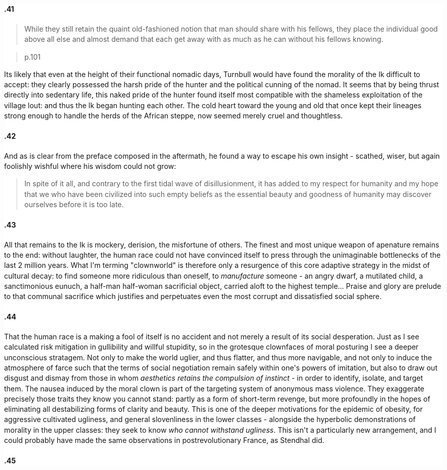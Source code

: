 #### .41

> While they still retain the quaint old-fashioned notion that man should share with his fellows, they place the individual good above all else and almost demand that each get away with as much as he can without his fellows knowing.

> p.101

Its likely that even at the height of their functional nomadic days, Turnbull would have found the morality of the Ik difficult to accept: they clearly possessed the harsh pride of the hunter and the political cunning of the nomad. It seems that by being thrust directly into sedentary life, this naked pride of the hunter found itself most compatible with the shameless exploitation of the village lout: and thus the Ik began hunting each other. The cold heart toward the young and old that once kept their lineages strong enough to handle the herds of the African steppe, now seemed merely cruel and thoughtless.

#### .42

And as is clear from the preface composed in the aftermath, he found a way to escape his own insight - scathed, wiser, but again foolishly wishful where his wisdom could not grow:

> In spite of it all, and contrary to the first tidal wave of disillusionment, it has added to my respect for humanity and my hope that we who have been civilized into such empty beliefs as the essential beauty and goodness of humanity may discover ourselves before it is too late.

#### .43

All that remains to the Ik is mockery, derision, the misfortune of others. The finest and most unique weapon of apenature remains to the end: without laughter, the human race could not have convinced itself to press through the unimaginable bottlenecks of the last 2 million years. What I'm terming "clownworld" is therefore only a resurgence of this core adaptive strategy in the midst of cultural decay: to find someone more ridiculous than oneself, to *manufacture* someone - an angry dwarf, a mutilated child, a sanctimonious eunuch, a half-man half-woman sacrificial object, carried aloft to the highest temple... Praise and glory are prelude to that communal sacrifice which justifies and perpetuates even the most corrupt and dissatisfied social sphere.

#### .44

That the human race is a making a fool of itself is no accident and not merely a result of its social desperation. Just as I see calculated risk mitigation in gullibility and willful stupidity, so in the grotesque clownfaces of moral posturing I see a deeper unconscious stratagem. Not only to make the world uglier, and thus flatter, and thus more navigable, and not only to induce the atmosphere of farce such that the terms of social negotiation remain safely within one's powers of imitation, but also to draw out disgust and dismay from those in whom *aesthetics retains the compulsion of instinct* - in order to identify, isolate, and target them. The nausea induced by the moral clown is part of the targeting system of anonymous mass violence. They exaggerate precisely those traits they know you cannot stand: partly as a form of short-term revenge, but more profoundly in the hopes of eliminating all destabilizing forms of clarity and beauty. This is one of the deeper motivations for the epidemic of obesity, for aggressive cultivated ugliness, and general slovenliness in the lower classes - alongside the hyperbolic demonstrations of morality in the upper classes: they seek to know *who cannot withstand ugliness*. This isn't a particularly new arrangement, and I could probably have made the same observations in postrevolutionary France, as Stendhal did.

#### .45

